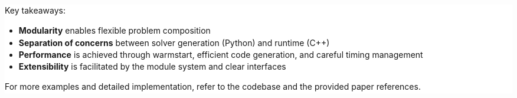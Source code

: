 Key takeaways:
- **Modularity** enables flexible problem composition
- **Separation of concerns** between solver generation (Python) and runtime (C++)
- **Performance** is achieved through warmstart, efficient code generation, and careful timing management
- **Extensibility** is facilitated by the module system and clear interfaces

For more examples and detailed implementation, refer to the codebase and the provided paper references.

